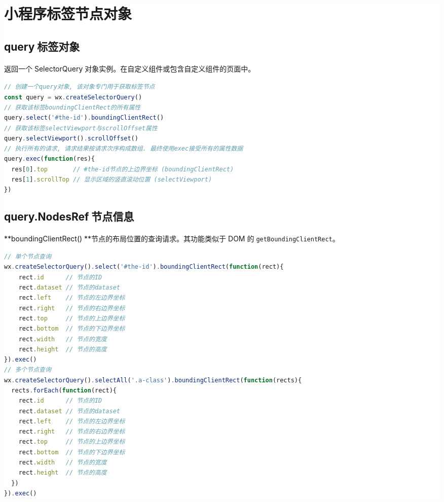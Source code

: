 # 小程序标签节点对象

## query 标签对象

返回一个 SelectorQuery 对象实例。在自定义组件或包含自定义组件的页面中。

~~~js
// 创建一个query对象, 该对象专门用于获取标签节点
const query = wx.createSelectorQuery()
// 获取该标签boundingClientRect的所有属性
query.select('#the-id').boundingClientRect()
// 获取该标签selectViewport与scrollOffset属性
query.selectViewport().scrollOffset()
// 执行所有的请求, 请求结果按请求次序构成数组. 最终使用exec接受所有的属性数据
query.exec(function(res){
  res[0].top       // #the-id节点的上边界坐标 (boundingClientRect)
  res[1].scrollTop // 显示区域的竖直滚动位置 (selectViewport)
})
~~~

## query.NodesRef 节点信息

**boundingClientRect() **节点的布局位置的查询请求。其功能类似于 DOM 的 `getBoundingClientRect`。

~~~js
// 单个节点查询
wx.createSelectorQuery().select('#the-id').boundingClientRect(function(rect){
	rect.id      // 节点的ID
	rect.dataset // 节点的dataset
	rect.left    // 节点的左边界坐标
	rect.right   // 节点的右边界坐标
	rect.top     // 节点的上边界坐标
	rect.bottom  // 节点的下边界坐标
	rect.width   // 节点的宽度
	rect.height  // 节点的高度
}).exec()
// 多个节点查询
wx.createSelectorQuery().selectAll('.a-class').boundingClientRect(function(rects){
  rects.forEach(function(rect){
    rect.id      // 节点的ID
    rect.dataset // 节点的dataset
    rect.left    // 节点的左边界坐标
    rect.right   // 节点的右边界坐标
    rect.top     // 节点的上边界坐标
    rect.bottom  // 节点的下边界坐标
    rect.width   // 节点的宽度
    rect.height  // 节点的高度
  })
}).exec()
~~~
